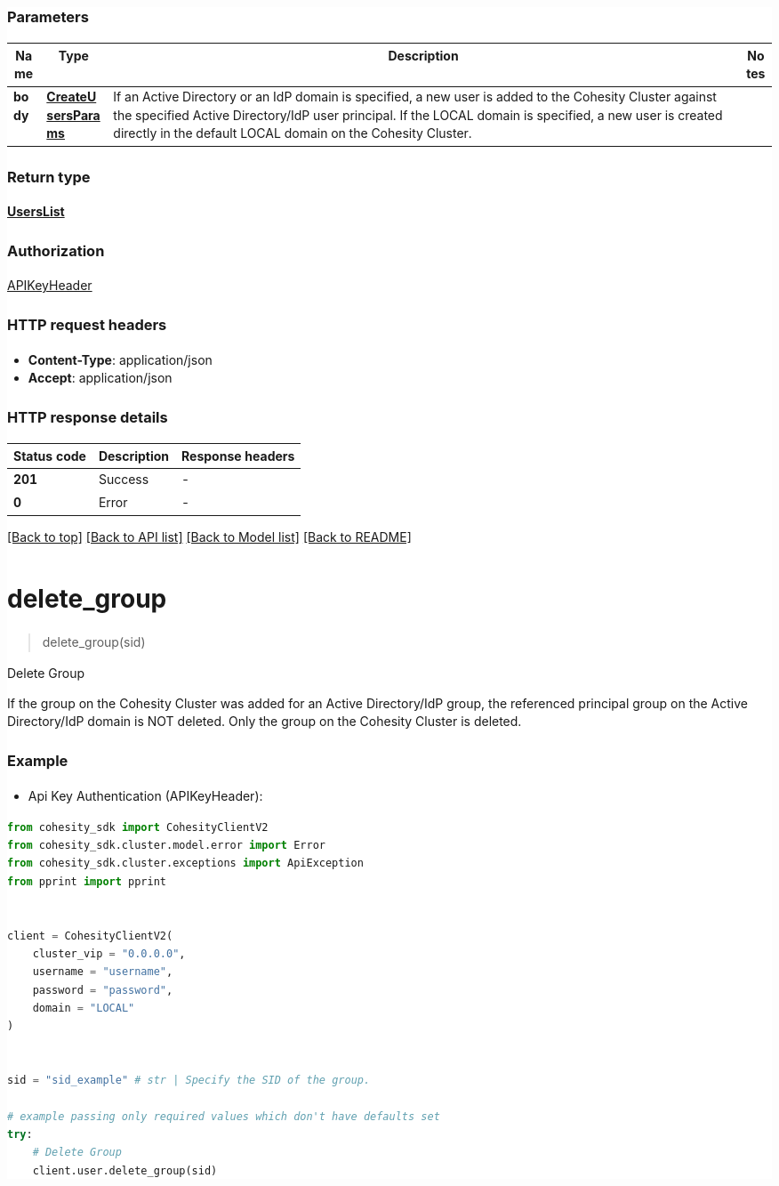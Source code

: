 ### Parameters

Name | Type | Description  | Notes
------------- | ------------- | ------------- | -------------
 **body** | [**CreateUsersParams**](CreateUsersParams.md)| If an Active Directory or an IdP domain is specified, a new user is added to the Cohesity Cluster against the specified Active Directory/IdP user principal. If the LOCAL domain is specified, a new user is created directly in the default LOCAL domain on the Cohesity Cluster. |

### Return type

[**UsersList**](UsersList.md)

### Authorization

[APIKeyHeader](../README.md#APIKeyHeader)

### HTTP request headers

 - **Content-Type**: application/json
 - **Accept**: application/json


### HTTP response details
| Status code | Description | Response headers |
|-------------|-------------|------------------|
**201** | Success |  -  |
**0** | Error |  -  |

[[Back to top]](#) [[Back to API list]](../README.md#documentation-for-api-endpoints) [[Back to Model list]](../README.md#documentation-for-models) [[Back to README]](../README.md)

# **delete_group**
> delete_group(sid)

Delete Group

If the group on the Cohesity Cluster was added for an Active Directory/IdP group, the referenced principal group on the Active Directory/IdP domain is NOT deleted. Only the group on the Cohesity Cluster is deleted.

### Example

* Api Key Authentication (APIKeyHeader):
```python
from cohesity_sdk import CohesityClientV2
from cohesity_sdk.cluster.model.error import Error
from cohesity_sdk.cluster.exceptions import ApiException
from pprint import pprint


client = CohesityClientV2(
	cluster_vip = "0.0.0.0",
	username = "username",
	password = "password",
	domain = "LOCAL"
)


sid = "sid_example" # str | Specify the SID of the group.

# example passing only required values which don't have defaults set
try:
	# Delete Group
	client.user.delete_group(sid)
```